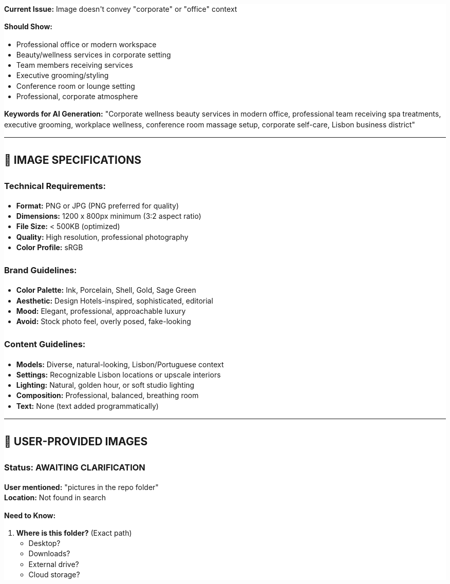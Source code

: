 **Current Issue:** Image doesn't convey "corporate" or "office" context

**Should Show:**
- Professional office or modern workspace
- Beauty/wellness services in corporate setting
- Team members receiving services
- Executive grooming/styling
- Conference room or lounge setting
- Professional, corporate atmosphere

**Keywords for AI Generation:**
"Corporate wellness beauty services in modern office, professional team receiving spa treatments, executive grooming, workplace wellness, conference room massage setup, corporate self-care, Lisbon business district"

---

## 🎨 IMAGE SPECIFICATIONS

### Technical Requirements:
- **Format:** PNG or JPG (PNG preferred for quality)
- **Dimensions:** 1200 x 800px minimum (3:2 aspect ratio)
- **File Size:** < 500KB (optimized)
- **Quality:** High resolution, professional photography
- **Color Profile:** sRGB

### Brand Guidelines:
- **Color Palette:** Ink, Porcelain, Shell, Gold, Sage Green
- **Aesthetic:** Design Hotels-inspired, sophisticated, editorial
- **Mood:** Elegant, professional, approachable luxury
- **Avoid:** Stock photo feel, overly posed, fake-looking

### Content Guidelines:
- **Models:** Diverse, natural-looking, Lisbon/Portuguese context
- **Settings:** Recognizable Lisbon locations or upscale interiors
- **Lighting:** Natural, golden hour, or soft studio lighting
- **Composition:** Professional, balanced, breathing room
- **Text:** None (text added programmatically)

---

## 📂 USER-PROVIDED IMAGES

### Status: AWAITING CLARIFICATION
**User mentioned:** "pictures in the repo folder"  
**Location:** Not found in search

**Need to Know:**
1. **Where is this folder?** (Exact path)
   - Desktop?
   - Downloads?
   - External drive?
   - Cloud storage?
